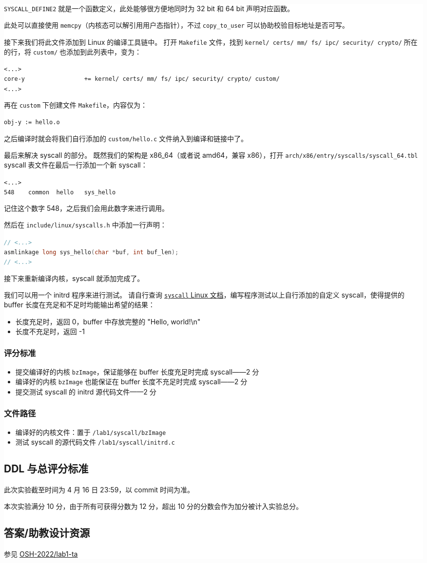 `SYSCALL_DEFINE2` 就是一个函数定义，此处能够很方便地同时为 32 bit 和 64 bit 声明对应函数。

此处可以直接使用 `memcpy`（内核态可以解引用用户态指针），不过 `copy_to_user` 可以协助校验目标地址是否可写。

接下来我们将此文件添加到 Linux 的编译工具链中。
打开 `Makefile` 文件，找到 `kernel/ certs/ mm/ fs/ ipc/ security/ crypto/` 所在的行，将 `custom/` 也添加到此列表中，变为：

```make
<...>
core-y                 += kernel/ certs/ mm/ fs/ ipc/ security/ crypto/ custom/
<...>
```

再在 `custom` 下创建文件 `Makefile`，内容仅为：

```make
obj-y := hello.o
```

之后编译时就会将我们自行添加的 `custom/hello.c` 文件纳入到编译和链接中了。

最后来解决 syscall 的部分。
既然我们的架构是 x86_64（或者说 amd64，兼容 x86），打开 `arch/x86/entry/syscalls/syscall_64.tbl` syscall 表文件在最后一行添加一个新 syscall：

```
<...>
548    common  hello   sys_hello
```

记住这个数字 548，之后我们会用此数字来进行调用。

然后在 `include/linux/syscalls.h` 中添加一行声明：

```c
// <...>
asmlinkage long sys_hello(char *buf, int buf_len);
// <...>
```

接下来重新编译内核，syscall 就添加完成了。

我们可以用一个 initrd 程序来进行测试。
请自行查询 [`syscall` Linux 文档](https://man7.org/linux/man-pages/man2/syscall.2.html)，编写程序测试以上自行添加的自定义 syscall，使得提供的 buffer 长度在充足和不足时均能输出希望的结果：

- 长度充足时，返回 0，buffer 中存放完整的 "Hello, world!\n"
- 长度不充足时，返回 -1

### 评分标准

- 提交编译好的内核 `bzImage`，保证能够在 buffer 长度充足时完成 syscall——2 分
- 编译好的内核 `bzImage` 也能保证在 buffer 长度不充足时完成 syscall——2 分
- 提交测试 syscall 的 initrd 源代码文件——2 分

### 文件路径

- 编译好的内核文件：置于 `/lab1/syscall/bzImage`
- 测试 syscall 的源代码文件 `/lab1/syscall/initrd.c`

## DDL 与总评分标准

此次实验截至时间为 4 月 16 日 23:59，以 commit 时间为准。

本次实验满分 10 分，由于所有可获得分数为 12 分，超出 10 分的分数会作为加分被计入实验总分。

## 答案/助教设计资源

参见 [OSH-2022/lab1-ta](https://github.com/OSH-2022/lab1-ta)
